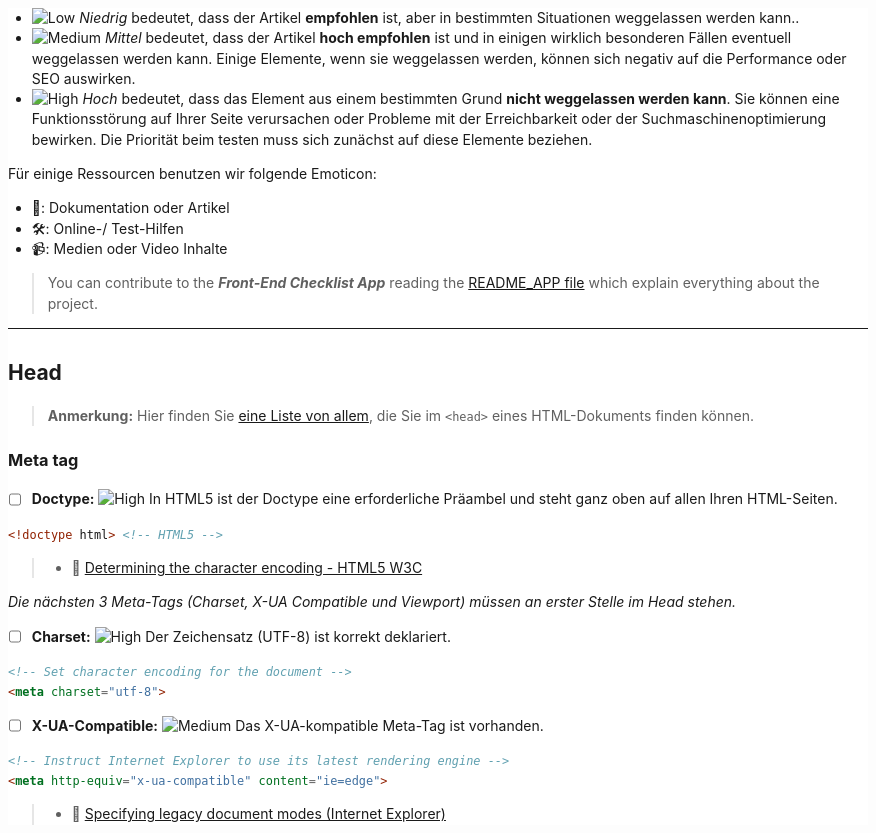 * ![Low][low_img] _Niedrig_ bedeutet, dass der Artikel **empfohlen** ist, aber in bestimmten Situationen weggelassen werden kann..
* ![Medium][medium_img] _Mittel_ bedeutet, dass der Artikel **hoch empfohlen** ist und in einigen wirklich besonderen Fällen eventuell weggelassen werden kann. Einige Elemente, wenn sie weggelassen werden, können sich negativ auf die Performance oder SEO auswirken.
* ![High][high_img] _Hoch_ bedeutet, dass das Element aus einem bestimmten Grund **nicht weggelassen werden kann**. Sie können eine Funktionsstörung auf Ihrer Seite verursachen oder Probleme mit der Erreichbarkeit oder der Suchmaschinenoptimierung bewirken. Die Priorität beim testen muss sich zunächst auf diese Elemente beziehen.

Für einige Ressourcen benutzen wir folgende Emoticon:

* 📖: Dokumentation oder Artikel
* 🛠: Online-/ Test-Hilfen
* 📹: Medien oder Video Inhalte

> You can contribute to the ***Front-End Checklist App*** reading the [README_APP file](https://github.com/thedaviddias/Front-End-Checklist/blob/master/README_APP.md) which explain everything about the project.

---

## Head

> **Anmerkung:** Hier finden Sie [eine Liste von allem](https://github.com/joshbuchea/HEAD), die Sie im `<head>` eines HTML-Dokuments finden können.

### Meta tag

* [ ] **Doctype:** ![High][high_img] In HTML5 ist der Doctype eine erforderliche Präambel und steht ganz oben auf allen Ihren HTML-Seiten.

```html
<!doctype html> <!-- HTML5 -->
```

> * 📖 [Determining the character encoding - HTML5 W3C](https://www.w3.org/TR/html5/syntax.html#determining-the-character-encoding)

*Die nächsten 3 Meta-Tags (Charset, X-UA Compatible und Viewport) müssen an erster Stelle im Head stehen.*

* [ ] **Charset:** ![High][high_img] Der Zeichensatz (UTF-8) ist korrekt deklariert.

```html
<!-- Set character encoding for the document -->
<meta charset="utf-8">
```

* [ ] **X-UA-Compatible:** ![Medium][medium_img] Das X-UA-kompatible Meta-Tag ist vorhanden.

```html
<!-- Instruct Internet Explorer to use its latest rendering engine -->
<meta http-equiv="x-ua-compatible" content="ie=edge">
```

> * 📖 [Specifying legacy document modes (Internet Explorer)](https://msdn.microsoft.com/en-us/library/jj676915(v=vs.85).aspx)


[low_img]: https://front-end-checklist.now.sh/low.svg
[medium_img]: https://front-end-checklist.now.sh/medium.svg
[high_img]: https://front-end-checklist.now.sh/high.svg